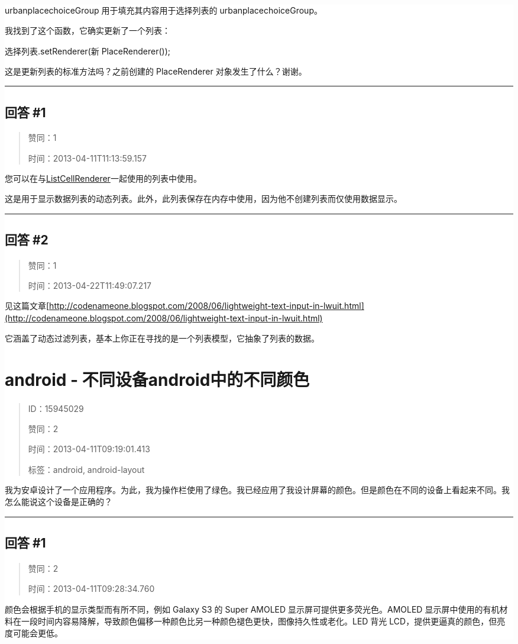urbanplacechoiceGroup 用于填充其内容用于选择列表的 urbanplacechoiceGroup。

我找到了这个函数，它确实更新了一个列表：

选择列表.setRenderer(新 PlaceRenderer());

这是更新列表的标准方法吗？之前创建的 PlaceRenderer 对象发生了什么？谢谢。

* * *

## 回答 #1

> 赞同：1
> 
> 时间：2013-04-11T11:13:59.157

您可以在与[ListCellRenderer](http://lwuit.blogspot.co.il/2008/07/lwuit-list-renderer-by-chen-fishbein.html)一起使用的列表中使用。

这是用于显示数据列表的动态列表。此外，此列表保存在内存中使用，因为他不创建列表而仅使用数据显示。

* * *

## 回答 #2

> 赞同：1
> 
> 时间：2013-04-22T11:49:07.217

见这篇文章[http://codenameone.blogspot.com/2008/06/lightweight-text-input-in-lwuit.html](http://codenameone.blogspot.com/2008/06/lightweight-text-input-in-lwuit.html)

它涵盖了动态过滤列表，基本上你正在寻找的是一个列表模型，它抽象了列表的数据。

# android - 不同设备android中的不同颜色

> ID：15945029
> 
> 赞同：2
> 
> 时间：2013-04-11T09:19:01.413
> 
> 标签：android, android-layout

我为安卓设计了一个应用程序。为此，我为操作栏使用了绿色。我已经应用了我设计屏幕的颜色。但是颜色在不同的设备上看起来不同。我怎么能说这个设备是正确的？

* * *

## 回答 #1

> 赞同：2
> 
> 时间：2013-04-11T09:28:34.760

颜色会根据手机的显示类型而有所不同，例如 Galaxy S3 的 Super AMOLED 显示屏可提供更多荧光色。AMOLED 显示屏中使用的有机材料在一段时间内容易降解，导致颜色偏移一种颜色比另一种颜色褪色更快，图像持久性或老化。LED 背光 LCD，提供更逼真的颜色，但亮度可能会更低。
